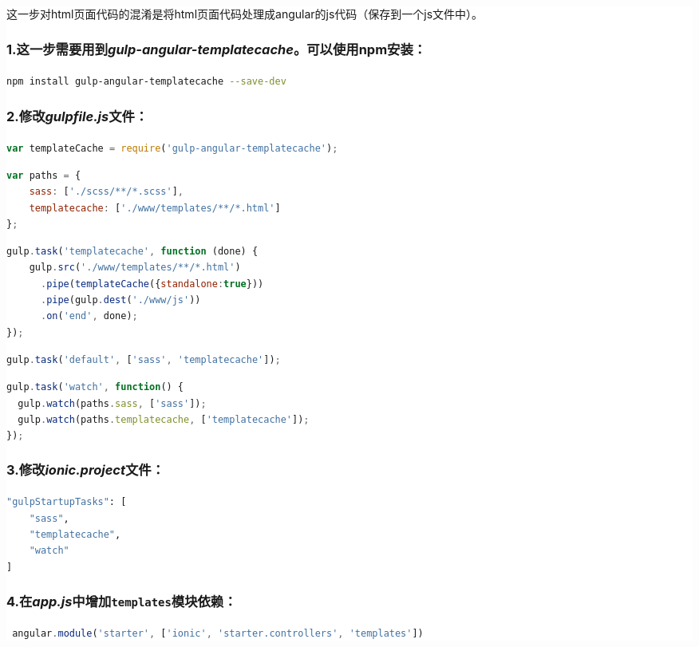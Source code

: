 这一步对html页面代码的混淆是将html页面代码处理成angular的js代码（保存到一个js文件中）。

### 1.这一步需要用到*gulp-angular-templatecache*。可以使用npm安装：

~~~ bash
npm install gulp-angular-templatecache --save-dev
~~~

### 2.修改*gulpfile.js*文件：

~~~ javascript
var templateCache = require('gulp-angular-templatecache');
~~~

~~~ javascript
var paths = {
    sass: ['./scss/**/*.scss'],
    templatecache: ['./www/templates/**/*.html']
};
~~~

~~~ javascript
gulp.task('templatecache', function (done) {
    gulp.src('./www/templates/**/*.html')
      .pipe(templateCache({standalone:true}))
      .pipe(gulp.dest('./www/js'))
      .on('end', done);
});
~~~

~~~ javascript
gulp.task('default', ['sass', 'templatecache']);
~~~

~~~ javascript
gulp.task('watch', function() {
  gulp.watch(paths.sass, ['sass']);
  gulp.watch(paths.templatecache, ['templatecache']);
});
~~~

### 3.修改*ionic.project*文件：

~~~ bash
"gulpStartupTasks": [
    "sass",
    "templatecache",
    "watch"
]
~~~

### 4.在*app.js*中增加`templates`模块依赖：

~~~ javascript
 angular.module('starter', ['ionic', 'starter.controllers', 'templates'])
~~~


[original-doc]: https://www.airpair.com/ionic-framework/posts/production-ready-apps-with-ionic-framework
[010_jshint]: https://gist.github.com/agustinhaller/5e489e5419e43b11d7b7
[after-prepare-files]: https://gist.github.com/agustinhaller/426351993c70a0329ad0
[ng-strict-di-doc]: https://github.com/olov/ng-annotate#highly-recommended-enable-ng-strict-di-in-your-minified-builds